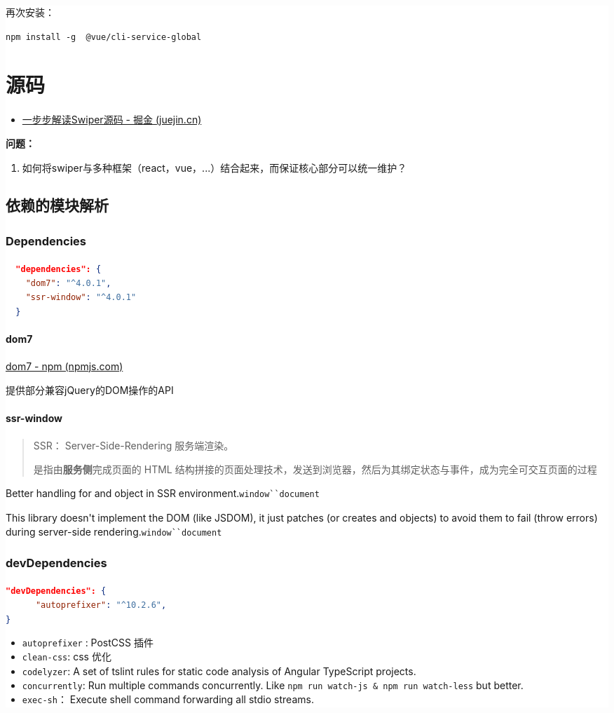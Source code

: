 再次安装：

```shell
npm install -g  @vue/cli-service-global
```



# 源码

* [一步步解读Swiper源码 - 掘金 (juejin.cn)](https://juejin.cn/post/6965743195078524941)



**问题：**

1. 如何将swiper与多种框架（react，vue，...）结合起来，而保证核心部分可以统一维护？

## 依赖的模块解析

### Dependencies

```json
  "dependencies": {
    "dom7": "^4.0.1",
    "ssr-window": "^4.0.1"
  }
```

#### dom7

[dom7 - npm (npmjs.com)](https://www.npmjs.com/package/dom7)

提供部分兼容jQuery的DOM操作的API

#### ssr-window

> SSR： Server-Side-Rendering 服务端渲染。
>
> 是指由**服务侧**完成页面的 HTML 结构拼接的页面处理技术，发送到浏览器，然后为其绑定状态与事件，成为完全可交互页面的过程

Better handling for and object in SSR environment.`window``document`

This library doesn't implement the DOM (like JSDOM), it just patches (or creates and objects) to avoid them to fail (throw errors) during server-side rendering.`window``document`



### devDependencies

```json
"devDependencies": {
      "autoprefixer": "^10.2.6",
}
```

* `autoprefixer` : PostCSS 插件
* `clean-css`: css 优化
* `codelyzer`: A set of tslint rules for static code analysis of Angular TypeScript projects.
* `concurrently`: Run multiple commands concurrently. Like `npm run watch-js & npm run watch-less` but better.
* `exec-sh`： Execute shell command forwarding all stdio streams.
